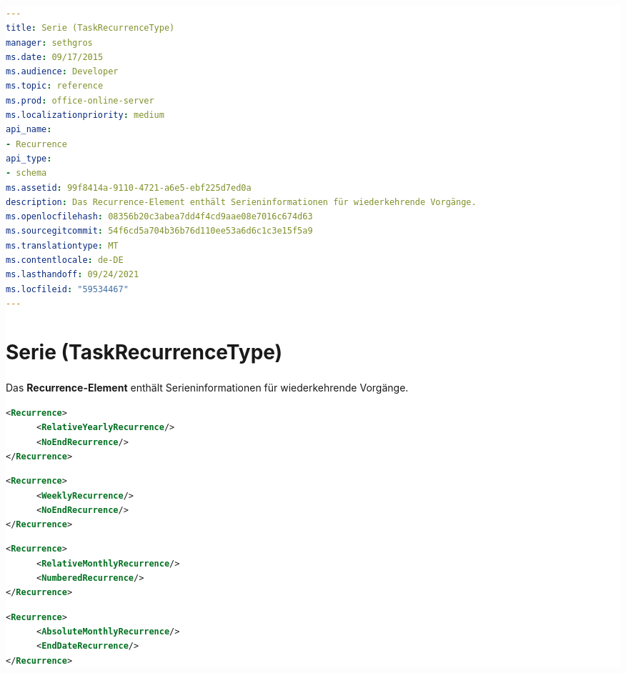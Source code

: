 ```yaml
---
title: Serie (TaskRecurrenceType)
manager: sethgros
ms.date: 09/17/2015
ms.audience: Developer
ms.topic: reference
ms.prod: office-online-server
ms.localizationpriority: medium
api_name:
- Recurrence
api_type:
- schema
ms.assetid: 99f8414a-9110-4721-a6e5-ebf225d7ed0a
description: Das Recurrence-Element enthält Serieninformationen für wiederkehrende Vorgänge.
ms.openlocfilehash: 08356b20c3abea7dd4f4cd9aae08e7016c674d63
ms.sourcegitcommit: 54f6cd5a704b36b76d110ee53a6d6c1c3e15f5a9
ms.translationtype: MT
ms.contentlocale: de-DE
ms.lasthandoff: 09/24/2021
ms.locfileid: "59534467"
---
```

# <a name="recurrence-taskrecurrencetype"></a>Serie (TaskRecurrenceType)

Das **Recurrence-Element** enthält Serieninformationen für wiederkehrende Vorgänge. 
  
```xml
<Recurrence>
      <RelativeYearlyRecurrence/>
      <NoEndRecurrence/>
</Recurrence>
```

```xml
<Recurrence>
      <WeeklyRecurrence/> 
      <NoEndRecurrence/> 
</Recurrence>
```

```xml
<Recurrence>
      <RelativeMonthlyRecurrence/> 
      <NumberedRecurrence/>
</Recurrence>
```

```xml
<Recurrence>
      <AbsoluteMonthlyRecurrence/> 
      <EndDateRecurrence/>
</Recurrence>
```
